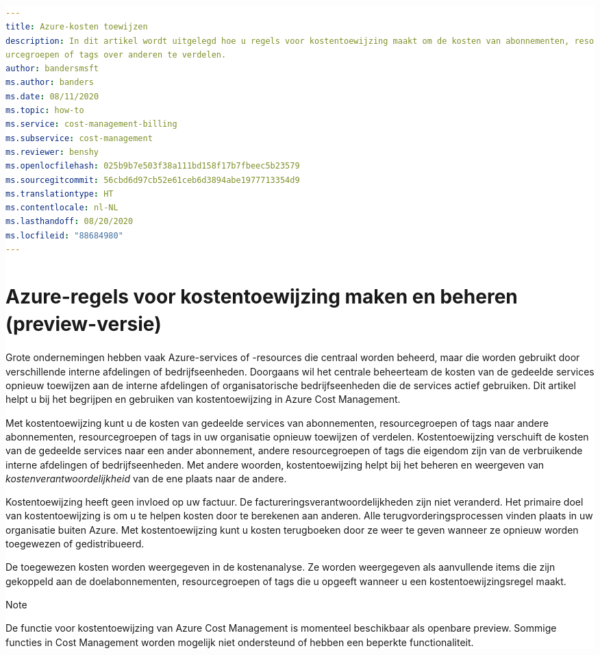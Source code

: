 ```yaml
---
title: Azure-kosten toewijzen
description: In dit artikel wordt uitgelegd hoe u regels voor kostentoewijzing maakt om de kosten van abonnementen, resourcegroepen of tags over anderen te verdelen.
author: bandersmsft
ms.author: banders
ms.date: 08/11/2020
ms.topic: how-to
ms.service: cost-management-billing
ms.subservice: cost-management
ms.reviewer: benshy
ms.openlocfilehash: 025b9b7e503f38a111bd158f17b7fbeec5b23579
ms.sourcegitcommit: 56cbd6d97cb52e61ceb6d3894abe1977713354d9
ms.translationtype: HT
ms.contentlocale: nl-NL
ms.lasthandoff: 08/20/2020
ms.locfileid: "88684980"
---
```

# <a name="create-and-manage-azure-cost-allocation-rules-preview"></a>Azure-regels voor kostentoewijzing maken en beheren (preview-versie)

Grote ondernemingen hebben vaak Azure-services of -resources die centraal worden beheerd, maar die worden gebruikt door verschillende interne afdelingen of bedrijfseenheden. Doorgaans wil het centrale beheerteam de kosten van de gedeelde services opnieuw toewijzen aan de interne afdelingen of organisatorische bedrijfseenheden die de services actief gebruiken. Dit artikel helpt u bij het begrijpen en gebruiken van kostentoewijzing in Azure Cost Management.

Met kostentoewijzing kunt u de kosten van gedeelde services van abonnementen, resourcegroepen of tags naar andere abonnementen, resourcegroepen of tags in uw organisatie opnieuw toewijzen of verdelen. Kostentoewijzing verschuift de kosten van de gedeelde services naar een ander abonnement, andere resourcegroepen of tags die eigendom zijn van de verbruikende interne afdelingen of bedrijfseenheden. Met andere woorden, kostentoewijzing helpt bij het beheren en weergeven van _kostenverantwoordelijkheid_ van de ene plaats naar de andere.

Kostentoewijzing heeft geen invloed op uw factuur. De factureringsverantwoordelijkheden zijn niet veranderd. Het primaire doel van kostentoewijzing is om u te helpen kosten door te berekenen aan anderen. Alle terugvorderingsprocessen vinden plaats in uw organisatie buiten Azure. Met kostentoewijzing kunt u kosten terugboeken door ze weer te geven wanneer ze opnieuw worden toegewezen of gedistribueerd.

De toegewezen kosten worden weergegeven in de kostenanalyse. Ze worden weergegeven als aanvullende items die zijn gekoppeld aan de doelabonnementen, resourcegroepen of tags die u opgeeft wanneer u een kostentoewijzingsregel maakt.

> [!NOTE]
> De functie voor kostentoewijzing van Azure Cost Management is momenteel beschikbaar als openbare preview. Sommige functies in Cost Management worden mogelijk niet ondersteund of hebben een beperkte functionaliteit.
